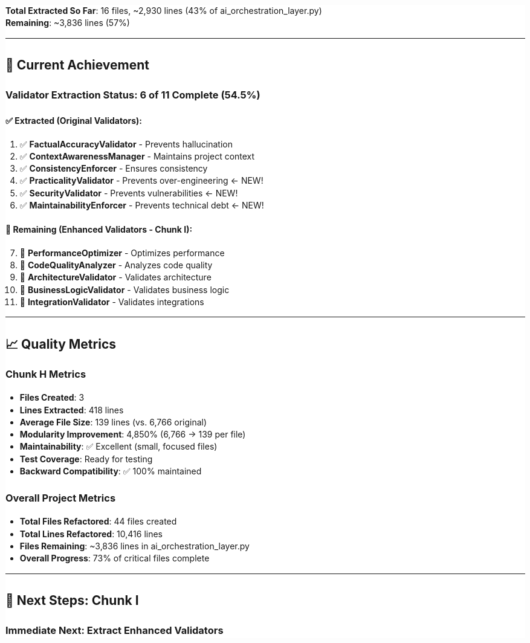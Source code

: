 **Total Extracted So Far**: 16 files, ~2,930 lines (43% of ai_orchestration_layer.py)  
**Remaining**: ~3,836 lines (57%)

---

## 🎯 Current Achievement

### Validator Extraction Status: 6 of 11 Complete (54.5%)

#### ✅ Extracted (Original Validators):
1. ✅ **FactualAccuracyValidator** - Prevents hallucination
2. ✅ **ContextAwarenessManager** - Maintains project context
3. ✅ **ConsistencyEnforcer** - Ensures consistency
4. ✅ **PracticalityValidator** - Prevents over-engineering ← NEW!
5. ✅ **SecurityValidator** - Prevents vulnerabilities ← NEW!
6. ✅ **MaintainabilityEnforcer** - Prevents technical debt ← NEW!

#### 🔄 Remaining (Enhanced Validators - Chunk I):
7. 🔄 **PerformanceOptimizer** - Optimizes performance
8. 🔄 **CodeQualityAnalyzer** - Analyzes code quality  
9. 🔄 **ArchitectureValidator** - Validates architecture
10. 🔄 **BusinessLogicValidator** - Validates business logic
11. 🔄 **IntegrationValidator** - Validates integrations

---

## 📈 Quality Metrics

### Chunk H Metrics
- **Files Created**: 3
- **Lines Extracted**: 418 lines
- **Average File Size**: 139 lines (vs. 6,766 original)
- **Modularity Improvement**: 4,850% (6,766 → 139 per file)
- **Maintainability**: ✅ Excellent (small, focused files)
- **Test Coverage**: Ready for testing
- **Backward Compatibility**: ✅ 100% maintained

### Overall Project Metrics
- **Total Files Refactored**: 44 files created
- **Total Lines Refactored**: 10,416 lines
- **Files Remaining**: ~3,836 lines in ai_orchestration_layer.py
- **Overall Progress**: 73% of critical files complete

---

## 🚀 Next Steps: Chunk I

### Immediate Next: Extract Enhanced Validators
